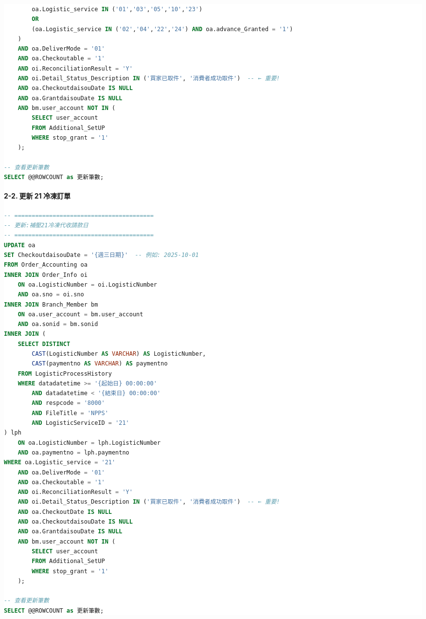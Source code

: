 ```sql
        oa.Logistic_service IN ('01','03','05','10','23')
        OR
        (oa.Logistic_service IN ('02','04','22','24') AND oa.advance_Granted = '1')
    )
    AND oa.DeliverMode = '01'
    AND oa.Checkoutable = '1'
    AND oi.ReconciliationResult = 'Y'
    AND oi.Detail_Status_Description IN ('買家已取件', '消費者成功取件')  -- ← 重要!
    AND oa.CheckoutdaisouDate IS NULL
    AND oa.GrantdaisouDate IS NULL
    AND bm.user_account NOT IN (
        SELECT user_account
        FROM Additional_SetUP
        WHERE stop_grant = '1'
    );

-- 查看更新筆數
SELECT @@ROWCOUNT as 更新筆數;
```

#### 2-2. 更新 21 冷凍訂單

```sql
-- ========================================
-- 更新:補壓21冷凍代收請款日
-- ========================================
UPDATE oa
SET CheckoutdaisouDate = '{週三日期}'  -- 例如: 2025-10-01
FROM Order_Accounting oa
INNER JOIN Order_Info oi
    ON oa.LogisticNumber = oi.LogisticNumber
    AND oa.sno = oi.sno
INNER JOIN Branch_Member bm
    ON oa.user_account = bm.user_account
    AND oa.sonid = bm.sonid
INNER JOIN (
    SELECT DISTINCT
        CAST(LogisticNumber AS VARCHAR) AS LogisticNumber,
        CAST(paymentno AS VARCHAR) AS paymentno
    FROM LogisticProcessHistory
    WHERE datadatetime >= '{起始日} 00:00:00'
        AND datadatetime < '{結束日} 00:00:00'
        AND respcode = '8000'
        AND FileTitle = 'NPPS'
        AND LogisticServiceID = '21'
) lph
    ON oa.LogisticNumber = lph.LogisticNumber
    AND oa.paymentno = lph.paymentno
WHERE oa.Logistic_service = '21'
    AND oa.DeliverMode = '01'
    AND oa.Checkoutable = '1'
    AND oi.ReconciliationResult = 'Y'
    AND oi.Detail_Status_Description IN ('買家已取件', '消費者成功取件')  -- ← 重要!
    AND oa.CheckoutDate IS NULL
    AND oa.CheckoutdaisouDate IS NULL
    AND oa.GrantdaisouDate IS NULL
    AND bm.user_account NOT IN (
        SELECT user_account
        FROM Additional_SetUP
        WHERE stop_grant = '1'
    );

-- 查看更新筆數
SELECT @@ROWCOUNT as 更新筆數;
```